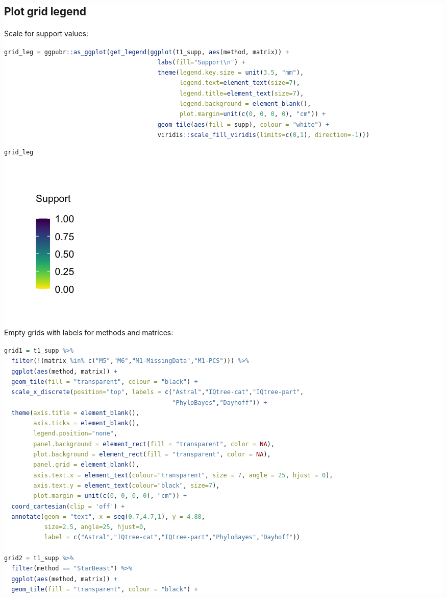 ## Plot grid legend

Scale for support values:

``` r
grid_leg = ggpubr::as_ggplot(get_legend(ggplot(t1_supp, aes(method, matrix)) +
                                          labs(fill="Support\n") +
                                          theme(legend.key.size = unit(3.5, "mm"),
                                                legend.text=element_text(size=7),
                                                legend.title=element_text(size=7),
                                                legend.background = element_blank(),
                                                plot.margin=unit(c(0, 0, 0, 0), "cm")) +
                                          geom_tile(aes(fill = supp), colour = "white") +
                                          viridis::scale_fill_viridis(limits=c(0,1), direction=-1)))
```

``` r
grid_leg
```

![](Vetigastropoda_Trees_Figure_files/figure-gfm/unnamed-chunk-44-1.png)

Empty grids with labels for methods and matrices:

``` r
grid1 = t1_supp %>%
  filter(!(matrix %in% c("M5","M6","M1-MissingData","M1-PCS"))) %>%
  ggplot(aes(method, matrix)) +
  geom_tile(fill = "transparent", colour = "black") +
  scale_x_discrete(position="top", labels = c("Astral","IQtree-cat","IQtree-part",
                                              "PhyloBayes","Dayhoff")) +
  theme(axis.title = element_blank(),
        axis.ticks = element_blank(),
        legend.position="none",
        panel.background = element_rect(fill = "transparent", color = NA),
        plot.background = element_rect(fill = "transparent", color = NA),
        panel.grid = element_blank(),
        axis.text.x = element_text(colour="transparent", size = 7, angle = 25, hjust = 0),
        axis.text.y = element_text(colour="black", size=7),
        plot.margin = unit(c(0, 0, 0, 0), "cm")) +
  coord_cartesian(clip = 'off') +
  annotate(geom = "text", x = seq(0.7,4.7,1), y = 4.88,
           size=2.5, angle=25, hjust=0,
           label = c("Astral","IQtree-cat","IQtree-part","PhyloBayes","Dayhoff"))

grid2 = t1_supp %>%
  filter(method == "StarBeast") %>%
  ggplot(aes(method, matrix)) +
  geom_tile(fill = "transparent", colour = "black") +
```